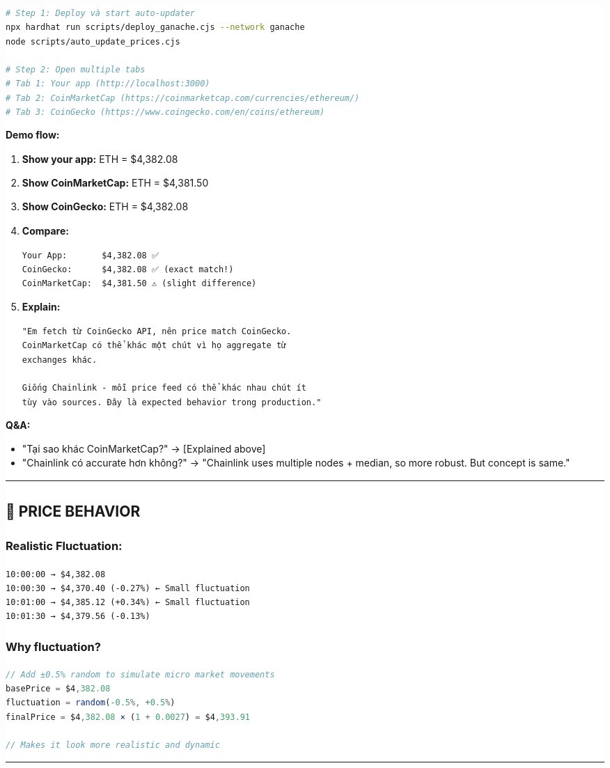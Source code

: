 ```bash
# Step 1: Deploy và start auto-updater
npx hardhat run scripts/deploy_ganache.cjs --network ganache
node scripts/auto_update_prices.cjs

# Step 2: Open multiple tabs
# Tab 1: Your app (http://localhost:3000)
# Tab 2: CoinMarketCap (https://coinmarketcap.com/currencies/ethereum/)
# Tab 3: CoinGecko (https://www.coingecko.com/en/coins/ethereum)
```

**Demo flow:**
1. **Show your app:** ETH = $4,382.08
2. **Show CoinMarketCap:** ETH = $4,381.50
3. **Show CoinGecko:** ETH = $4,382.08
4. **Compare:**
   ```
   Your App:       $4,382.08 ✅
   CoinGecko:      $4,382.08 ✅ (exact match!)
   CoinMarketCap:  $4,381.50 ⚠️ (slight difference)
   ```

5. **Explain:**
   ```
   "Em fetch từ CoinGecko API, nên price match CoinGecko.
   CoinMarketCap có thể khác một chút vì họ aggregate từ
   exchanges khác.
   
   Giống Chainlink - mỗi price feed có thể khác nhau chút ít
   tùy vào sources. Đây là expected behavior trong production."
   ```

**Q&A:**
- "Tại sao khác CoinMarketCap?" → [Explained above]
- "Chainlink có accurate hơn không?" → "Chainlink uses multiple nodes + median, so more robust. But concept is same."

---

## 🎨 **PRICE BEHAVIOR**

### **Realistic Fluctuation:**
```
10:00:00 → $4,382.08
10:00:30 → $4,370.40 (-0.27%) ← Small fluctuation
10:01:00 → $4,385.12 (+0.34%) ← Small fluctuation
10:01:30 → $4,379.56 (-0.13%)
```

### **Why fluctuation?**
```javascript
// Add ±0.5% random to simulate micro market movements
basePrice = $4,382.08
fluctuation = random(-0.5%, +0.5%)
finalPrice = $4,382.08 × (1 + 0.0027) = $4,393.91

// Makes it look more realistic and dynamic
```

---